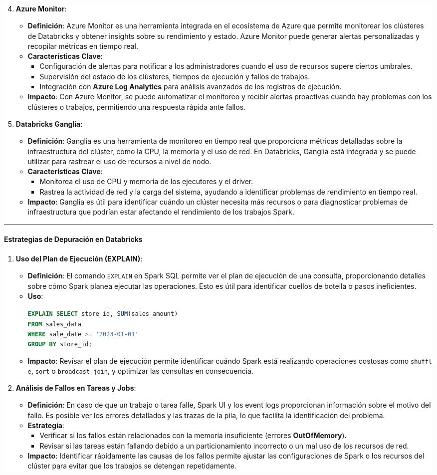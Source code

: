 4. **Azure Monitor**:
   - **Definición**: Azure Monitor es una herramienta integrada en el ecosistema de Azure que permite monitorear los clústeres de Databricks y obtener insights sobre su rendimiento y estado. Azure Monitor puede generar alertas personalizadas y recopilar métricas en tiempo real.
   - **Características Clave**:
     - Configuración de alertas para notificar a los administradores cuando el uso de recursos supere ciertos umbrales.
     - Supervisión del estado de los clústeres, tiempos de ejecución y fallos de trabajos.
     - Integración con **Azure Log Analytics** para análisis avanzados de los registros de ejecución.
   - **Impacto**: Con Azure Monitor, se puede automatizar el monitoreo y recibir alertas proactivas cuando hay problemas con los clústeres o trabajos, permitiendo una respuesta rápida ante fallos.

5. **Databricks Ganglia**:
   - **Definición**: Ganglia es una herramienta de monitoreo en tiempo real que proporciona métricas detalladas sobre la infraestructura del clúster, como la CPU, la memoria y el uso de red. En Databricks, Ganglia está integrada y se puede utilizar para rastrear el uso de recursos a nivel de nodo.
   - **Características Clave**:
     - Monitorea el uso de CPU y memoria de los ejecutores y el driver.
     - Rastrea la actividad de red y la carga del sistema, ayudando a identificar problemas de rendimiento en tiempo real.
   - **Impacto**: Ganglia es útil para identificar cuándo un clúster necesita más recursos o para diagnosticar problemas de infraestructura que podrían estar afectando el rendimiento de los trabajos Spark.

---

#### Estrategias de Depuración en Databricks

1. **Uso del Plan de Ejecución (EXPLAIN)**:
   - **Definición**: El comando `EXPLAIN` en Spark SQL permite ver el plan de ejecución de una consulta, proporcionando detalles sobre cómo Spark planea ejecutar las operaciones. Esto es útil para identificar cuellos de botella o pasos ineficientes.
   - **Uso**:
     ```sql
     EXPLAIN SELECT store_id, SUM(sales_amount) 
     FROM sales_data
     WHERE sale_date >= '2023-01-01'
     GROUP BY store_id;
     ```
   - **Impacto**: Revisar el plan de ejecución permite identificar cuándo Spark está realizando operaciones costosas como `shuffle`, `sort` o `broadcast join`, y optimizar las consultas en consecuencia.

2. **Análisis de Fallos en Tareas y Jobs**:
   - **Definición**: En caso de que un trabajo o tarea falle, Spark UI y los event logs proporcionan información sobre el motivo del fallo. Es posible ver los errores detallados y las trazas de la pila, lo que facilita la identificación del problema.
   - **Estrategia**:
     - Verificar si los fallos están relacionados con la memoria insuficiente (errores **OutOfMemory**).
     - Revisar si las tareas están fallando debido a un particionamiento incorrecto o un mal uso de los recursos de red.
   - **Impacto**: Identificar rápidamente las causas de los fallos permite ajustar las configuraciones de Spark o los recursos del clúster para evitar que los trabajos se detengan repetidamente.
